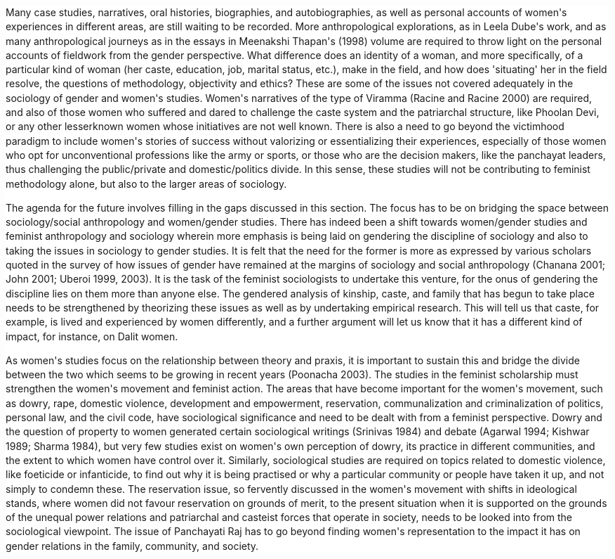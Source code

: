 Many case studies, narratives, oral histories, biographies, and autobiographies, as well as personal accounts of women's experiences in different areas, are still waiting to be recorded. More anthropological explorations, as in Leela Dube's work, and as many anthropological journeys as in the essays in Meenakshi Thapan's (1998) volume are required to throw light on the personal accounts of fieldwork from the gender perspective. What difference does an identity of a woman, and more specifically, of a particular kind of woman (her caste, education, job, marital status, etc.), make in the field, and how does 'situating' her in the field resolve, the questions of methodology, objectivity and ethics? These are some of the issues not covered adequately in the sociology of gender and women's studies. Women's narratives of the type of Viramma (Racine and Racine 2000) are required, and also of those women who suffered and dared to challenge the caste system and the patriarchal structure, like Phoolan Devi, or any other lesserknown women whose initiatives are not well known. There is also a need to go beyond the victimhood paradigm to include women's stories of success without valorizing or essentializing their experiences, especially of those women who opt for unconventional professions like the army or sports, or those who are the decision makers, like the panchayat leaders, thus challenging the public/private and domestic/politics divide. In this sense, these studies will not be contributing to feminist methodology alone, but also to the larger areas of sociology.

The agenda for the future involves filling in the gaps discussed in this section. The focus has to be on bridging the space between sociology/social anthropology and women/gender studies. There has indeed been a shift towards women/gender studies and feminist anthropology and sociology wherein more emphasis is being laid on gendering the discipline of sociology and also to taking the issues in sociology to gender studies. It is felt that the need for the former is more as expressed by various scholars quoted in the survey of how issues of gender have remained at the margins of sociology and social anthropology (Chanana 2001; John 2001; Uberoi 1999, 2003). It is the task of the feminist sociologists to undertake this venture, for the onus of gendering the discipline lies on them more than anyone else. The gendered analysis of kinship, caste, and family that has begun to take place needs to be strengthened by theorizing these issues as well as by undertaking empirical research. This will tell us that caste, for example, is lived and experienced by women differently, and a further argument will let us know that it has a different kind of impact, for instance, on Dalit women.

As women's studies focus on the relationship between theory and praxis, it is important to sustain this and bridge the divide between the two which seems to be growing in recent years (Poonacha 2003). The studies in the feminist scholarship must strengthen the women's movement and feminist action. The areas that have become important for the women's movement, such as dowry, rape, domestic violence, development and empowerment, reservation, communalization and criminalization of politics, personal law, and the civil code, have sociological significance and need to be dealt with from a feminist perspective. Dowry and the question of property to women generated certain sociological writings (Srinivas 1984) and debate (Agarwal 1994; Kishwar 1989; Sharma 1984), but very few studies exist on women's own perception of dowry, its practice in different communities, and the extent to which women have control over it. Similarly, sociological studies are required on topics related to domestic violence, like foeticide or infanticide, to find out why it is being practised or why a particular community or people have taken it up, and not simply to condemn these. The reservation issue, so fervently discussed in the women's movement with shifts in ideological stands, where women did not favour reservation on grounds of merit, to the present situation when it is supported on the grounds of the unequal power relations and patriarchal and casteist forces that operate in society, needs to be looked into from the sociological viewpoint. The issue of Panchayati Raj has to go beyond finding women's representation to the impact it has on gender relations in the family, community, and society.
